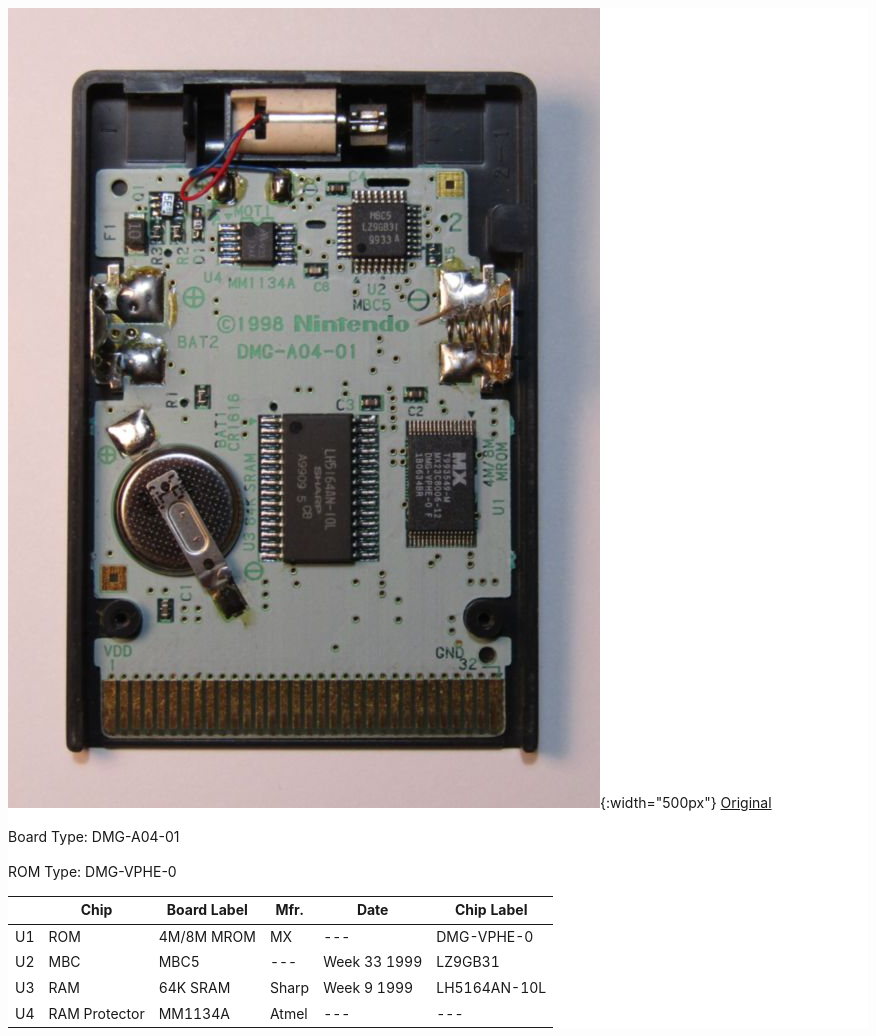 ![DMG-A04-01](/images/MBC/pokemon_pinball_pcb.JPG){:width="500px"}
[Original](/images/MBC/originals/pokemon_pinball_pcb.JPG)

Board Type: DMG-A04-01

ROM Type: DMG-VPHE-0

||Chip|Board Label|Mfr.|Date|Chip Label|
|---|---|---|---|---|---|
|U1|ROM|4M/8M MROM|MX|---|DMG-VPHE-0|
|U2|MBC|MBC5|---|Week 33 1999|LZ9GB31|
|U3|RAM|64K SRAM|Sharp|Week 9 1999|LH5164AN-10L|
|U4|RAM Protector|MM1134A|Atmel|---|---|
